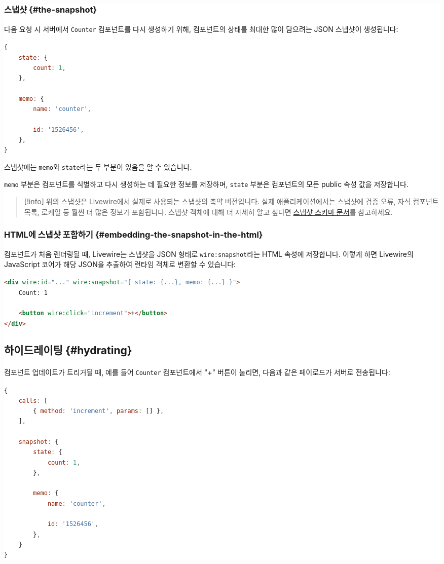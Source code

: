 ### 스냅샷 {#the-snapshot}

다음 요청 시 서버에서 `Counter` 컴포넌트를 다시 생성하기 위해, 컴포넌트의 상태를 최대한 많이 담으려는 JSON 스냅샷이 생성됩니다:

```js
{
    state: {
        count: 1,
    },

    memo: {
        name: 'counter',

        id: '1526456',
    },
}
```

스냅샷에는 `memo`와 `state`라는 두 부분이 있음을 알 수 있습니다.

`memo` 부분은 컴포넌트를 식별하고 다시 생성하는 데 필요한 정보를 저장하며, `state` 부분은 컴포넌트의 모든 public 속성 값을 저장합니다.

> [!info]
> 위의 스냅샷은 Livewire에서 실제로 사용되는 스냅샷의 축약 버전입니다. 실제 애플리케이션에서는 스냅샷에 검증 오류, 자식 컴포넌트 목록, 로케일 등 훨씬 더 많은 정보가 포함됩니다. 스냅샷 객체에 대해 더 자세히 알고 싶다면 [스냅샷 스키마 문서](/livewire/3.x/javascript#the-snapshot-object)를 참고하세요.

### HTML에 스냅샷 포함하기 {#embedding-the-snapshot-in-the-html}

컴포넌트가 처음 렌더링될 때, Livewire는 스냅샷을 JSON 형태로 `wire:snapshot`라는 HTML 속성에 저장합니다. 이렇게 하면 Livewire의 JavaScript 코어가 해당 JSON을 추출하여 런타임 객체로 변환할 수 있습니다:

```html
<div wire:id="..." wire:snapshot="{ state: {...}, memo: {...} }">
    Count: 1

    <button wire:click="increment">+</button>
</div>
```

## 하이드레이팅 {#hydrating}

컴포넌트 업데이트가 트리거될 때, 예를 들어 `Counter` 컴포넌트에서 "+" 버튼이 눌리면, 다음과 같은 페이로드가 서버로 전송됩니다:

```js
{
    calls: [
        { method: 'increment', params: [] },
    ],

    snapshot: {
        state: {
            count: 1,
        },

        memo: {
            name: 'counter',

            id: '1526456',
        },
    }
}
```
